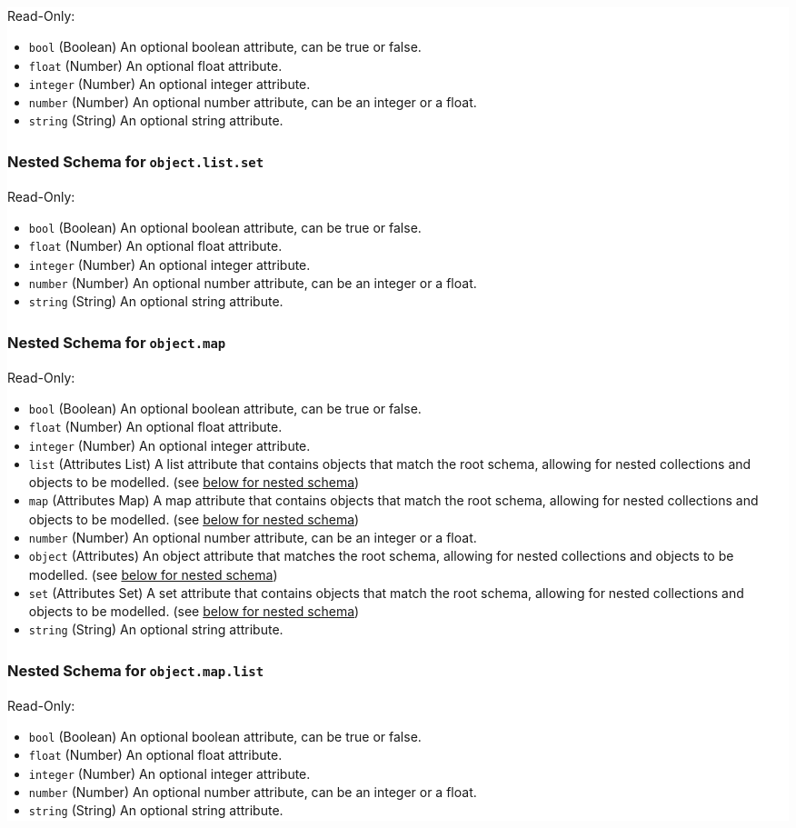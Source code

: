 Read-Only:

- `bool` (Boolean) An optional boolean attribute, can be true or false.
- `float` (Number) An optional float attribute.
- `integer` (Number) An optional integer attribute.
- `number` (Number) An optional number attribute, can be an integer or a float.
- `string` (String) An optional string attribute.


<a id="nestedatt--object--list--set"></a>
### Nested Schema for `object.list.set`

Read-Only:

- `bool` (Boolean) An optional boolean attribute, can be true or false.
- `float` (Number) An optional float attribute.
- `integer` (Number) An optional integer attribute.
- `number` (Number) An optional number attribute, can be an integer or a float.
- `string` (String) An optional string attribute.



<a id="nestedatt--object--map"></a>
### Nested Schema for `object.map`

Read-Only:

- `bool` (Boolean) An optional boolean attribute, can be true or false.
- `float` (Number) An optional float attribute.
- `integer` (Number) An optional integer attribute.
- `list` (Attributes List) A list attribute that contains objects that match the root schema, allowing for nested collections and objects to be modelled. (see [below for nested schema](#nestedatt--object--map--list))
- `map` (Attributes Map) A map attribute that contains objects that match the root schema, allowing for nested collections and objects to be modelled. (see [below for nested schema](#nestedatt--object--map--map))
- `number` (Number) An optional number attribute, can be an integer or a float.
- `object` (Attributes) An object attribute that matches the root schema, allowing for nested collections and objects to be modelled. (see [below for nested schema](#nestedatt--object--map--object))
- `set` (Attributes Set) A set attribute that contains objects that match the root schema, allowing for nested collections and objects to be modelled. (see [below for nested schema](#nestedatt--object--map--set))
- `string` (String) An optional string attribute.

<a id="nestedatt--object--map--list"></a>
### Nested Schema for `object.map.list`

Read-Only:

- `bool` (Boolean) An optional boolean attribute, can be true or false.
- `float` (Number) An optional float attribute.
- `integer` (Number) An optional integer attribute.
- `number` (Number) An optional number attribute, can be an integer or a float.
- `string` (String) An optional string attribute.
